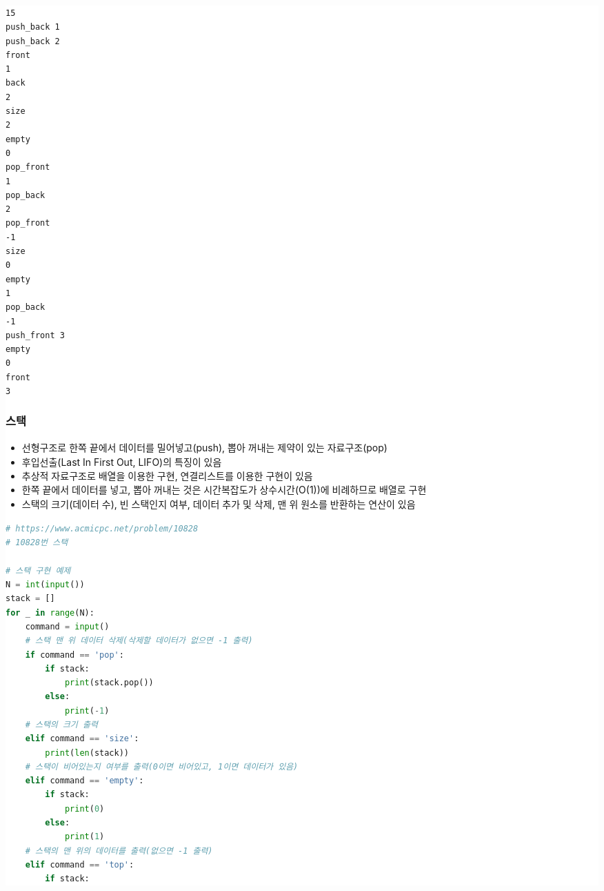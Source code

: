     15
    push_back 1
    push_back 2
    front
    1
    back
    2
    size
    2
    empty
    0
    pop_front
    1
    pop_back
    2
    pop_front
    -1
    size
    0
    empty
    1
    pop_back
    -1
    push_front 3
    empty
    0
    front
    3


### 스택
* 선형구조로 한쪽 끝에서 데이터를 밀어넣고(push), 뽑아 꺼내는 제약이 있는 자료구조(pop)
* 후입선출(Last In First Out, LIFO)의 특징이 있음
* 추상적 자료구조로 배열을 이용한 구현, 연결리스트를 이용한 구현이 있음
* 한쪽 끝에서 데이터를 넣고, 뽑아 꺼내는 것은 시간복잡도가 상수시간(O(1))에 비례하므로 배열로 구현
* 스택의 크기(데이터 수), 빈 스택인지 여부, 데이터 추가 및 삭제, 맨 위 원소를 반환하는 연산이 있음


```python
# https://www.acmicpc.net/problem/10828
# 10828번 스택

# 스택 구현 예제
N = int(input())
stack = []
for _ in range(N):
    command = input()
    # 스택 맨 위 데이터 삭제(삭제할 데이터가 없으면 -1 출력)
    if command == 'pop':
        if stack:
            print(stack.pop())
        else:
            print(-1)
    # 스택의 크기 출력
    elif command == 'size':
        print(len(stack))
    # 스택이 비어있는지 여부를 출력(0이면 비어있고, 1이면 데이터가 있음)
    elif command == 'empty':
        if stack:
            print(0)
        else:
            print(1)
    # 스택의 맨 위의 데이터를 출력(없으면 -1 출력)
    elif command == 'top':
        if stack:
```